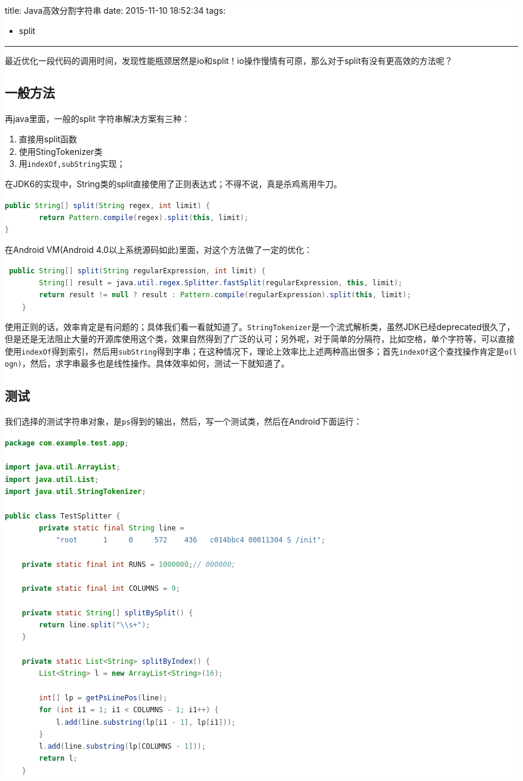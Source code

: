 title: Java高效分割字符串
date: 2015-11-10 18:52:34
tags:
- split
---

最近优化一段代码的调用时间，发现性能瓶颈居然是io和split！io操作慢情有可原，那么对于split有没有更高效的方法呢？

## 一般方法
再java里面，一般的split 字符串解决方案有三种：
1. 直接用split函数
2. 使用StingTokenizer类
3. 用`indexOf,subString`实现；

在JDK6的实现中，String类的split直接使用了正则表达式；不得不说，真是杀鸡焉用牛刀。
```java
public String[] split(String regex, int limit) {
        return Pattern.compile(regex).split(this, limit);
}
```
在Android VM(Android 4.0以上系统源码如此)里面，对这个方法做了一定的优化：

```java
 public String[] split(String regularExpression, int limit) {
        String[] result = java.util.regex.Splitter.fastSplit(regularExpression, this, limit);
        return result != null ? result : Pattern.compile(regularExpression).split(this, limit);
    }
```
使用正则的话，效率肯定是有问题的；具体我们看一看就知道了。`StringTokenizer`是一个流式解析类，虽然JDK已经deprecated很久了，但是还是无法阻止大量的开源库使用这个类，效果自然得到了广泛的认可；另外呢，对于简单的分隔符，比如空格，单个字符等，可以直接使用`indexOf`得到索引，然后用`subString`得到字串；在这种情况下，理论上效率比上述两种高出很多；首先`indexOf`这个查找操作肯定是`o(logn)`，然后，求字串最多也是线性操作。具体效率如何，测试一下就知道了。

## 测试
我们选择的测试字符串对象，是`ps`得到的输出，然后，写一个测试类，然后在Android下面运行：
```java
package com.example.test.app;

import java.util.ArrayList;
import java.util.List;
import java.util.StringTokenizer;

public class TestSplitter {
		private static final String line =
            "root      1     0     572    436   c014bbc4 00011304 S /init";

    private static final int RUNS = 1000000;// 000000;

    private static final int COLUMNS = 9;

    private static String[] splitBySplit() {
        return line.split("\\s+");
    }

    private static List<String> splitByIndex() {
        List<String> l = new ArrayList<String>(16);

        int[] lp = getPsLinePos(line);
        for (int i1 = 1; i1 < COLUMNS - 1; i1++) {
            l.add(line.substring(lp[i1 - 1], lp[i1]));
        }
        l.add(line.substring(lp[COLUMNS - 1]));
        return l;
    }

```
